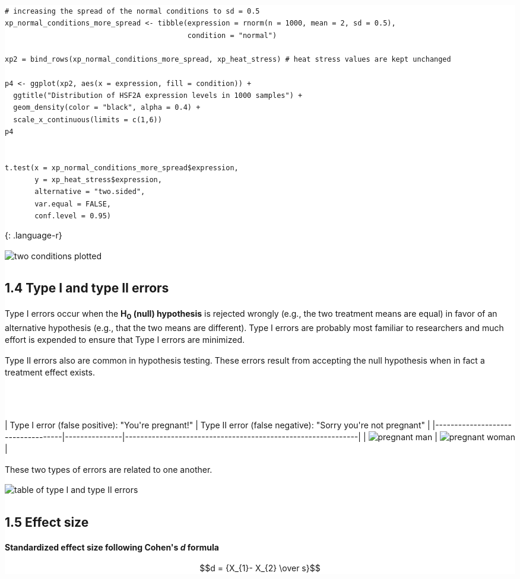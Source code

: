 ~~~
# increasing the spread of the normal conditions to sd = 0.5
xp_normal_conditions_more_spread <- tibble(expression = rnorm(n = 1000, mean = 2, sd = 0.5),
                                           condition = "normal")

xp2 = bind_rows(xp_normal_conditions_more_spread, xp_heat_stress) # heat stress values are kept unchanged

p4 <- ggplot(xp2, aes(x = expression, fill = condition)) +
  ggtitle("Distribution of HSF2A expression levels in 1000 samples") +
  geom_density(color = "black", alpha = 0.4) + 
  scale_x_continuous(limits = c(1,6))
p4


t.test(x = xp_normal_conditions_more_spread$expression, 
       y = xp_heat_stress$expression, 
       alternative = "two.sided",
       var.equal = FALSE, 
       conf.level = 0.95)
~~~
{: .language-r}

<img src="../img/02-normal-stress-hist-more-spread.png" alt="two conditions plotted" height="400px">


## 1.4 Type I and type II errors 

Type I errors occur when the __H<sub>0</sub> (null) hypothesis__ is rejected wrongly (e.g., the two treatment means are equal) in favor of an alternative hypothesis (e.g., that the two means are different). Type I errors are probably most familiar to researchers and much effort is expended to ensure that Type I errors are minimized. 

Type II errors also are common in hypothesis testing. These errors result from accepting the null hypothesis when in fact a treatment effect exists.  

<br>
<br>


| Type I error (false positive): "You're pregnant!" | Type II error (false negative): "Sorry you're not pregnant" |
|-----------------------------------|---------------|-------------------------------------------------------------|
| <img src="../img/pregnant-man.jpg" alt="pregnant man" height="400px"> | <img src="../img/pregnant_woman.jpg" alt="pregnant woman" height="400px"> |

These two types of errors are related to one another. 

<img src="../img/type_one_type_two_errors.png" alt="table of type I and type II errors" width="70%">


## 1.5 Effect size
__Standardized effect size following Cohen's _d_ formula__

$$d = {X_{1}- X_{2} \over s}$$
